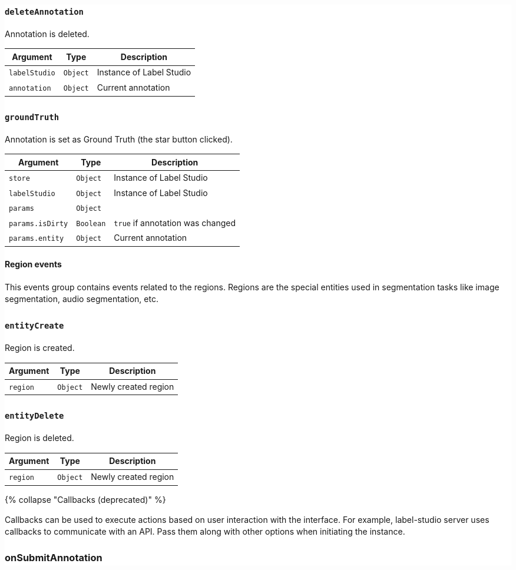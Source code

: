 
### `deleteAnnotation`
Annotation is deleted.

| Argument | Type | Description |
| --- | --- | --- |
| `labelStudio` | `Object` | Instance of Label Studio |
| `annotation` | `Object` | Current annotation |


### `groundTruth`
Annotation is set as Ground Truth (the star button clicked).

| Argument | Type | Description |
| --- | --- | --- |
| `store` | `Object` | Instance of Label Studio |
| `labelStudio` | `Object` | Instance of Label Studio |
| `params` | `Object` | |
| `params.isDirty` | `Boolean` | `true` if annotation was changed |
| `params.entity` | `Object` | Current annotation |

#### Region events

This events group contains events related to the regions. Regions are the special entities used in segmentation tasks like image segmentation, audio segmentation, etc.

### `entityCreate`
Region is created.

| Argument | Type | Description |
| --- | --- | --- |
| `region` | `Object` | Newly created region |

### `entityDelete`
Region is deleted.

| Argument | Type | Description |
| --- | --- | --- |
| `region` | `Object` | Newly created region |


{% collapse "Callbacks (deprecated)" %}

  Callbacks can be used to execute actions based on user interaction with the interface. For example, label-studio server uses callbacks to communicate with an API. Pass them along with other options when initiating the instance.

  ### onSubmitAnnotation
